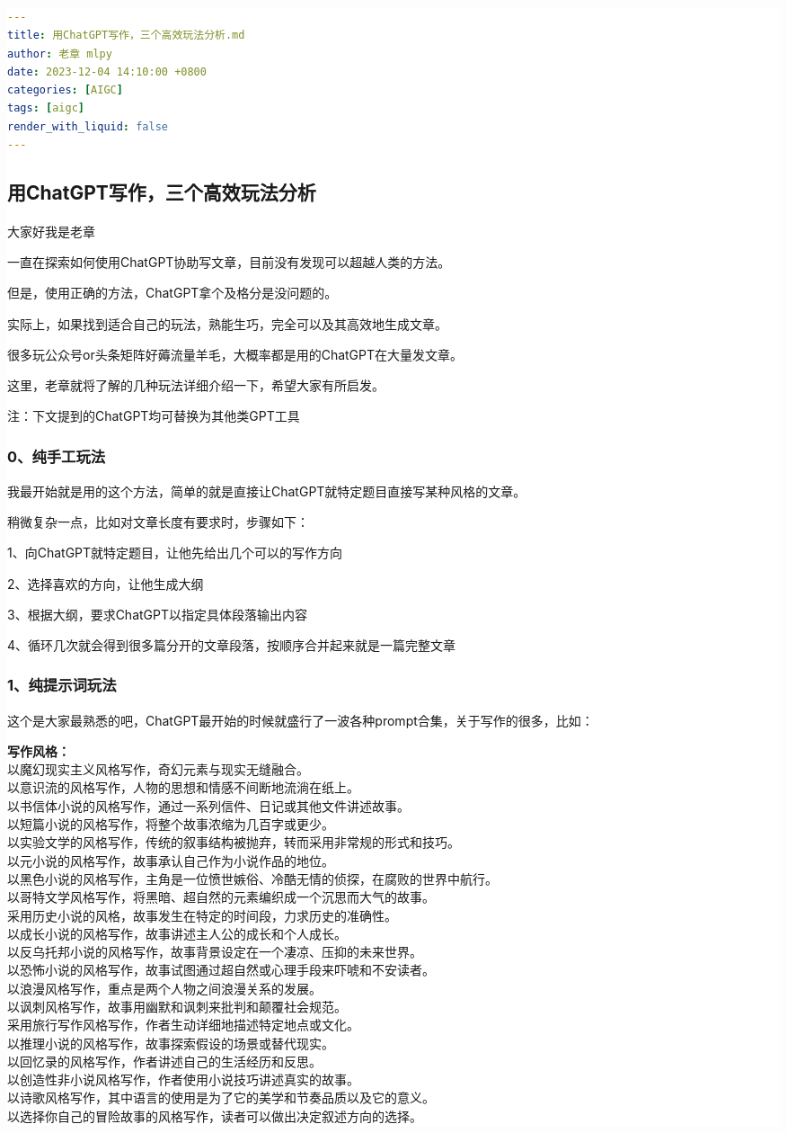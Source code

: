 ```yaml
---
title: 用ChatGPT写作，三个高效玩法分析.md
author: 老章 mlpy
date: 2023-12-04 14:10:00 +0800
categories: [AIGC]
tags: [aigc]
render_with_liquid: false
---
```


## 用ChatGPT写作，三个高效玩法分析

大家好我是老章

一直在探索如何使用ChatGPT协助写文章，目前没有发现可以超越人类的方法。

但是，使用正确的方法，ChatGPT拿个及格分是没问题的。

实际上，如果找到适合自己的玩法，熟能生巧，完全可以及其高效地生成文章。

很多玩公众号or头条矩阵好薅流量羊毛，大概率都是用的ChatGPT在大量发文章。

这里，老章就将了解的几种玩法详细介绍一下，希望大家有所启发。

注：下文提到的ChatGPT均可替换为其他类GPT工具

### 0、纯手工玩法

我最开始就是用的这个方法，简单的就是直接让ChatGPT就特定题目直接写某种风格的文章。

稍微复杂一点，比如对文章长度有要求时，步骤如下：

1、向ChatGPT就特定题目，让他先给出几个可以的写作方向

2、选择喜欢的方向，让他生成大纲

3、根据大纲，要求ChatGPT以指定具体段落输出内容

4、循环几次就会得到很多篇分开的文章段落，按顺序合并起来就是一篇完整文章

### 1、纯提示词玩法

这个是大家最熟悉的吧，ChatGPT最开始的时候就盛行了一波各种prompt合集，关于写作的很多，比如：

**写作风格：**  
以魔幻现实主义风格写作，奇幻元素与现实无缝融合。  
以意识流的风格写作，人物的思想和情感不间断地流淌在纸上。  
以书信体小说的风格写作，通过一系列信件、日记或其他文件讲述故事。  
以短篇小说的风格写作，将整个故事浓缩为几百字或更少。  
以实验文学的风格写作，传统的叙事结构被抛弃，转而采用非常规的形式和技巧。  
以元小说的风格写作，故事承认自己作为小说作品的地位。  
以黑色小说的风格写作，主角是一位愤世嫉俗、冷酷无情的侦探，在腐败的世界中航行。  
以哥特文学风格写作，将黑暗、超自然的元素编织成一个沉思而大气的故事。  
采用历史小说的风格，故事发生在特定的时间段，力求历史的准确性。  
以成长小说的风格写作，故事讲述主人公的成长和个人成长。  
以反乌托邦小说的风格写作，故事背景设定在一个凄凉、压抑的未来世界。  
以恐怖小说的风格写作，故事试图通过超自然或心理手段来吓唬和不安读者。  
以浪漫风格写作，重点是两个人物之间浪漫关系的发展。  
以讽刺风格写作，故事用幽默和讽刺来批判和颠覆社会规范。  
采用旅行写作风格写作，作者生动详细地描述特定地点或文化。  
以推理小说的风格写作，故事探索假设的场景或替代现实。  
以回忆录的风格写作，作者讲述自己的生活经历和反思。  
以创造性非小说风格写作，作者使用小说技巧讲述真实的故事。  
以诗歌风格写作，其中语言的使用是为了它的美学和节奏品质以及它的意义。  
以选择你自己的冒险故事的风格写作，读者可以做出决定叙述方向的选择。  
